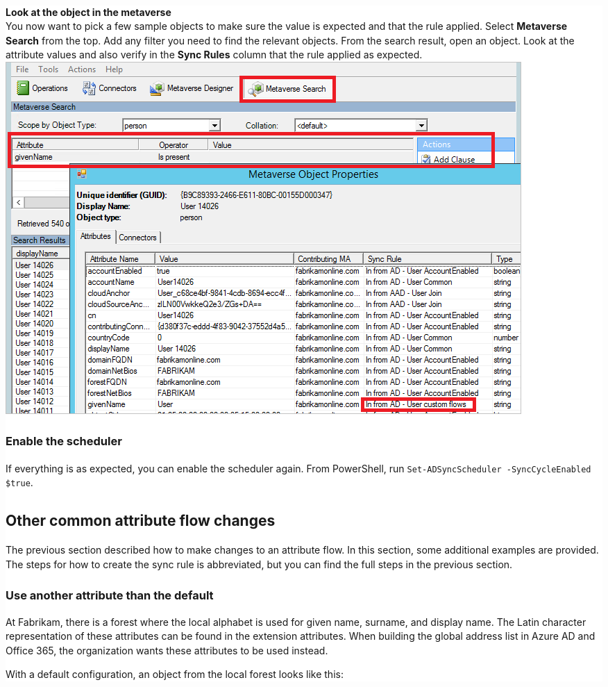 **Look at the object in the metaverse**  
You now want to pick a few sample objects to make sure the value is expected and that the rule applied. Select **Metaverse Search** from the top. Add any filter you need to find the relevant objects. From the search result, open an object. Look at the attribute values and also verify in the **Sync Rules** column that the rule applied as expected.  
![Metaverse search](./media/active-directory-aadconnectsync-change-the-configuration/mvsearch.png)  

### Enable the scheduler
If everything is as expected, you can enable the scheduler again. From PowerShell, run `Set-ADSyncScheduler -SyncCycleEnabled $true`.

## Other common attribute flow changes
The previous section described how to make changes to an attribute flow. In this section, some additional examples are provided. The steps for how to create the sync rule is abbreviated, but you can find the full steps in the previous section.

### Use another attribute than the default
At Fabrikam, there is a forest where the local alphabet is used for given name, surname, and display name. The Latin character representation of these attributes can be found in the extension attributes. When building the global address list in Azure AD and Office 365, the organization wants these attributes to be used instead.

With a default configuration, an object from the local forest looks like this:  
